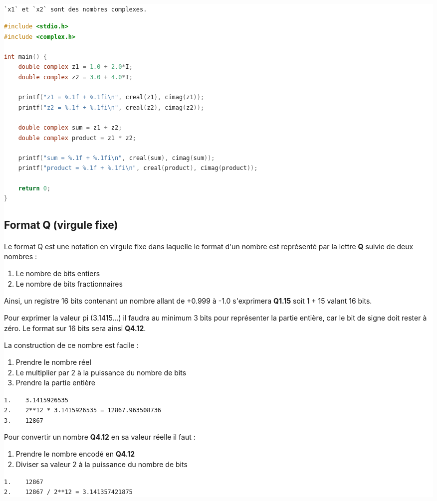     `x1` et `x2` sont des nombres complexes.

```c
#include <stdio.h>
#include <complex.h>

int main() {
    double complex z1 = 1.0 + 2.0*I;
    double complex z2 = 3.0 + 4.0*I;

    printf("z1 = %.1f + %.1fi\n", creal(z1), cimag(z1));
    printf("z2 = %.1f + %.1fi\n", creal(z2), cimag(z2));

    double complex sum = z1 + z2;
    double complex product = z1 * z2;

    printf("sum = %.1f + %.1fi\n", creal(sum), cimag(sum));
    printf("product = %.1f + %.1fi\n", creal(product), cimag(product));

    return 0;
}
```

## Format Q (virgule fixe)

Le format [Q](<https://en.wikipedia.org/wiki/Q_(number_format)>) est une notation en virgule fixe dans laquelle le format d'un nombre est représenté par la lettre **Q** suivie de deux nombres :

1. Le nombre de bits entiers
2. Le nombre de bits fractionnaires

Ainsi, un registre 16 bits contenant un nombre allant de +0.999 à -1.0 s'exprimera **Q1.15** soit 1 + 15 valant 16 bits.

Pour exprimer la valeur pi (3.1415...) il faudra au minimum 3 bits pour représenter la partie entière, car le bit de signe doit rester à zéro. Le format sur 16 bits sera ainsi **Q4.12**.

La construction de ce nombre est facile :

1. Prendre le nombre réel
2. Le multiplier par 2 à la puissance du nombre de bits
3. Prendre la partie entière

```text
1.    3.1415926535
2.    2**12 * 3.1415926535 = 12867.963508736
3.    12867
```

Pour convertir un nombre **Q4.12** en sa valeur réelle il faut :

1. Prendre le nombre encodé en **Q4.12**
2. Diviser sa valeur 2 à la puissance du nombre de bits

```text
1.    12867
2.    12867 / 2**12 = 3.141357421875
```
